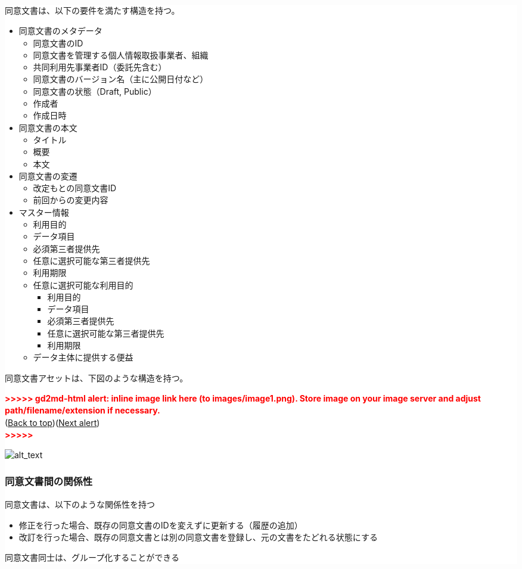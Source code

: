 同意文書は、以下の要件を満たす構造を持つ。



*   同意文書のメタデータ
    *   同意文書のID
    *   同意文書を管理する個人情報取扱事業者、組織
    *   共同利用先事業者ID（委託先含む）
    *   同意文書のバージョン名（主に公開日付など）
    *   同意文書の状態（Draft, Public）
    *   作成者
    *   作成日時
*   同意文書の本文
    *   タイトル
    *   概要
    *   本文
*   同意文書の変遷
    *   改定もとの同意文書ID
    *   前回からの変更内容
*   マスター情報
    *   利用目的
    *   データ項目
    *   必須第三者提供先
    *   任意に選択可能な第三者提供先
    *   利用期限
    *   任意に選択可能な利用目的
        *   利用目的
        *   データ項目
        *   必須第三者提供先
        *   任意に選択可能な第三者提供先
        *   利用期限
    *   データ主体に提供する便益

同意文書アセットは、下図のような構造を持つ。



<p id="gdcalert1" ><span style="color: red; font-weight: bold">>>>>>  gd2md-html alert: inline image link here (to images/image1.png). Store image on your image server and adjust path/filename/extension if necessary. </span><br>(<a href="#">Back to top</a>)(<a href="#gdcalert2">Next alert</a>)<br><span style="color: red; font-weight: bold">>>>>> </span></p>


![alt_text](images/image1.png "image_tooltip")



### 同意文書間の関係性

同意文書は、以下のような関係性を持つ



*   修正を行った場合、既存の同意文書のIDを変えずに更新する（履歴の追加）
*   改訂を行った場合、既存の同意文書とは別の同意文書を登録し、元の文書をたどれる状態にする

同意文書同士は、グループ化することができる
